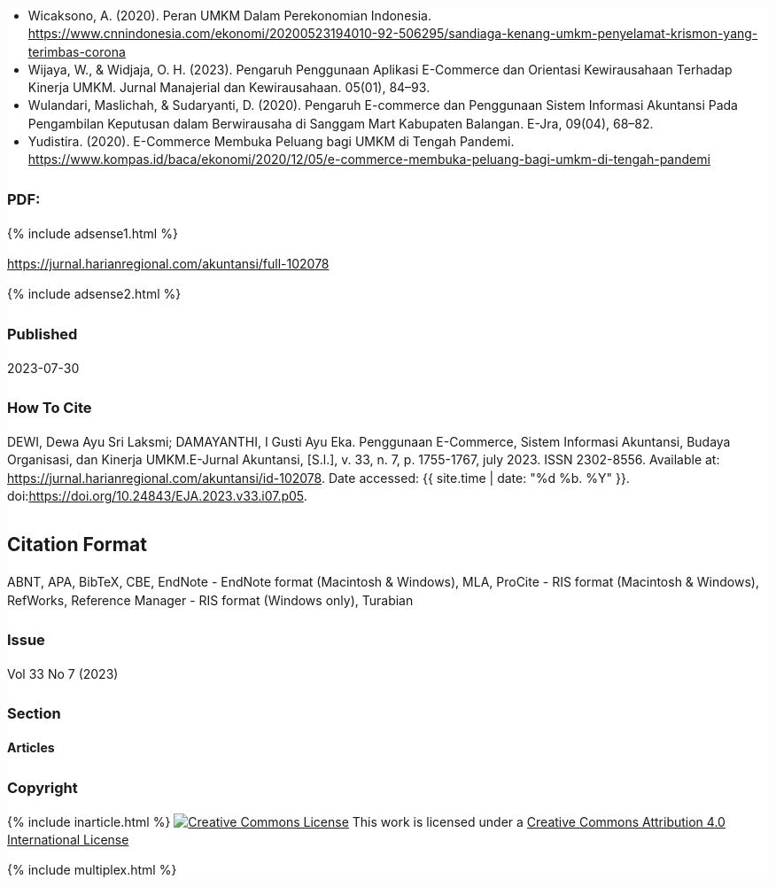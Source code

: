 - Wicaksono, A. (2020). Peran UMKM Dalam Perekonomian Indonesia. https://www.cnnindonesia.com/ekonomi/20200523194010-92-506295/sandiaga-kenang-umkm-penyelamat-krismon-yang-terimbas-corona
- Wijaya, W., & Widjaja, O. H. (2023). Pengaruh Penggunaan Aplikasi E-Commerce dan Orientasi Kewirausahaan Terhadap Kinerja UMKM. Jurnal Manajerial dan Kewirausahaan. 05(01), 84–93.
- Wulandari, Maslichah, & Sudaryanti, D. (2020). Pengaruh E-commerce dan Penggunaan Sistem Informasi Akuntansi Pada Pengambilan Keputusan dalam Berwirausaha di Sanggam Mart Kabupaten Balangan. E-Jra, 09(04), 68–82.
- Yudistira. (2020). E-Commerce Membuka Peluang bagi UMKM di Tengah Pandemi. https://www.kompas.id/baca/ekonomi/2020/12/05/e-commerce-membuka-peluang-bagi-umkm-di-tengah-pandemi

### PDF:

{% include adsense1.html %}

<https://jurnal.harianregional.com/akuntansi/full-102078>

{% include adsense2.html %}

### Published
2023-07-30

### How To Cite
DEWI, Dewa Ayu Sri Laksmi; DAMAYANTHI, I Gusti Ayu Eka.  Penggunaan E-Commerce, Sistem Informasi Akuntansi, Budaya Organisasi, dan Kinerja UMKM.E-Jurnal Akuntansi, [S.l.], v. 33, n. 7, p. 1755-1767, july 2023. ISSN 2302-8556. Available at: <https://jurnal.harianregional.com/akuntansi/id-102078>. Date accessed: {{ site.time | date: "%d %b. %Y" }}. doi:https://doi.org/10.24843/EJA.2023.v33.i07.p05.

## Citation Format
ABNT, APA, BibTeX, CBE, EndNote - EndNote format (Macintosh & Windows), MLA, ProCite - RIS format (Macintosh & Windows), RefWorks, Reference Manager - RIS format (Windows only), Turabian

### Issue
Vol 33 No 7 (2023)

### Section 
**Articles**

### Copyright 
{% include inarticle.html %}
<a href="http://creativecommons.org/licenses/by/4.0/" rel="license"><img src="https://i.creativecommons.org/l/by/4.0/88x31.png" alt="Creative Commons License" /></a>
This work is licensed under a <a href="http://creativecommons.org/licenses/by/4.0/" rel="nofollow">Creative Commons Attribution 4.0 International License</a>

{% include multiplex.html %}
